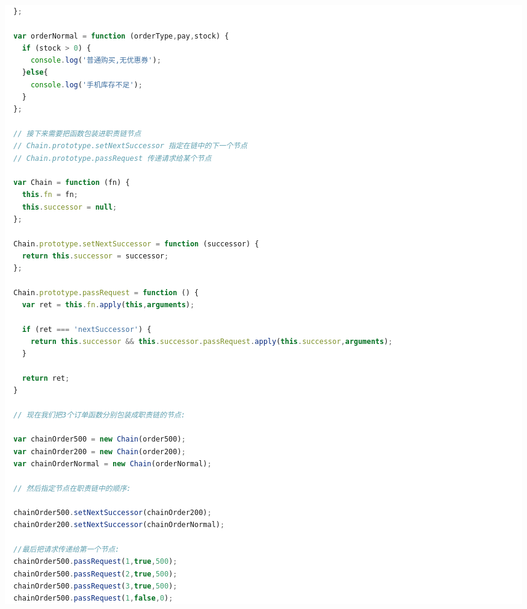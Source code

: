 ```javascript
  };

  var orderNormal = function (orderType,pay,stock) {
    if (stock > 0) {
      console.log('普通购买,无优惠券');
    }else{
      console.log('手机库存不足');
    }
  };

  // 接下来需要把函数包装进职责链节点
  // Chain.prototype.setNextSuccessor 指定在链中的下一个节点
  // Chain.prototype.passRequest 传递请求给某个节点

  var Chain = function (fn) {
    this.fn = fn;
    this.successor = null;
  };

  Chain.prototype.setNextSuccessor = function (successor) {
    return this.successor = successor;
  };

  Chain.prototype.passRequest = function () {
    var ret = this.fn.apply(this,arguments);

    if (ret === 'nextSuccessor') {
      return this.successor && this.successor.passRequest.apply(this.successor,arguments);
    }

    return ret;
  }

  // 现在我们把3个订单函数分别包装成职责链的节点:

  var chainOrder500 = new Chain(order500);
  var chainOrder200 = new Chain(order200);
  var chainOrderNormal = new Chain(orderNormal);

  // 然后指定节点在职责链中的顺序:

  chainOrder500.setNextSuccessor(chainOrder200);
  chainOrder200.setNextSuccessor(chainOrderNormal);

  //最后把请求传递给第一个节点:
  chainOrder500.passRequest(1,true,500);
  chainOrder500.passRequest(2,true,500);
  chainOrder500.passRequest(3,true,500);
  chainOrder500.passRequest(1,false,0);
```
